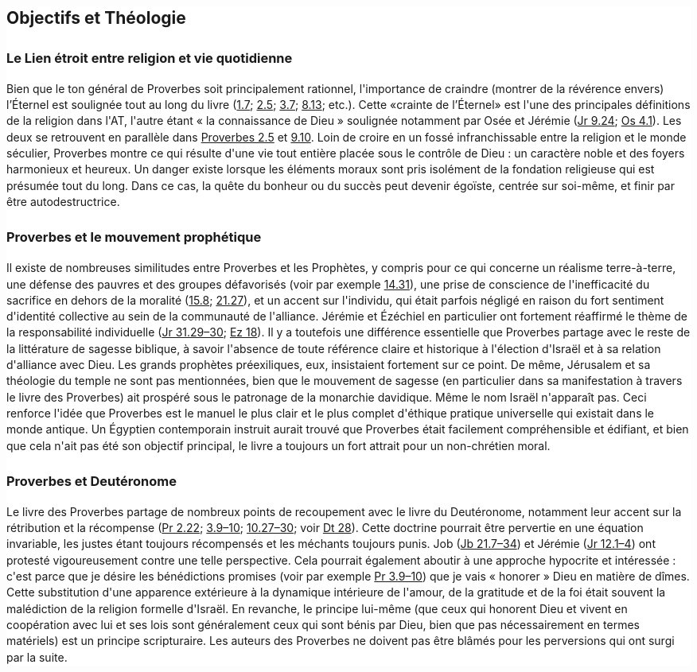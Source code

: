 Objectifs et Théologie
----------------------

### Le Lien étroit entre religion et vie quotidienne

Bien que le ton général de Proverbes soit principalement rationnel, l'importance de craindre (montrer de la révérence envers) l’Éternel est soulignée tout au long du livre ([1\.7](https://ref.ly/Prov1:7); [2\.5](https://ref.ly/Prov2:5); [3\.7](https://ref.ly/Prov3:7); [8\.13](https://ref.ly/Prov8:13); etc.). Cette «crainte de l’Éternel» est l'une des principales définitions de la religion dans l'AT, l'autre étant « la connaissance de Dieu » soulignée notamment par Osée et Jérémie ([Jr 9\.24](https://ref.ly/Jer9:24); [Os 4\.1](https://ref.ly/Hos4:1)). Les deux se retrouvent en parallèle dans [Proverbes 2\.5](https://ref.ly/Prov2:5) et [9\.10](https://ref.ly/Prov9:10). Loin de croire en un fossé infranchissable entre la religion et le monde séculier, Proverbes montre ce qui résulte d'une vie tout entière placée sous le contrôle de Dieu : un caractère noble et des foyers harmonieux et heureux. Un danger existe lorsque les éléments moraux sont pris isolément de la fondation religieuse qui est présumée tout du long. Dans ce cas, la quête du bonheur ou du succès peut devenir égoïste, centrée sur soi\-même, et finir par être autodestructrice.

### Proverbes et le mouvement prophétique

Il existe de nombreuses similitudes entre Proverbes et les Prophètes, y compris pour ce qui concerne un réalisme terre\-à\-terre, une défense des pauvres et des groupes défavorisés (voir par exemple [14\.31](https://ref.ly/Prov14:31)), une prise de conscience de l'inefficacité du sacrifice en dehors de la moralité ([15\.8](https://ref.ly/Prov15:8); [21\.27](https://ref.ly/Prov21:27)), et un accent sur l'individu, qui était parfois négligé en raison du fort sentiment d'identité collective au sein de la communauté de l'alliance. Jérémie et Ézéchiel en particulier ont fortement réaffirmé le thème de la responsabilité individuelle ([Jr 31\.29–30](https://ref.ly/Jer31:29-Jer31:30); [Ez 18](https://ref.ly/Ezek18:1-Ezek18:32)). Il y a toutefois une différence essentielle que Proverbes partage avec le reste de la littérature de sagesse biblique, à savoir l'absence de toute référence claire et historique à l'élection d'Israël et à sa relation d'alliance avec Dieu. Les grands prophètes préexiliques, eux, insistaient fortement sur ce point. De même, Jérusalem et sa théologie du temple ne sont pas mentionnées, bien que le mouvement de sagesse (en particulier dans sa manifestation à travers le livre des Proverbes) ait prospéré sous le patronage de la monarchie davidique. Même le nom Israël n'apparaît pas. Ceci renforce l'idée que Proverbes est le manuel le plus clair et le plus complet d'éthique pratique universelle qui existait dans le monde antique. Un Égyptien contemporain instruit aurait trouvé que Proverbes était facilement compréhensible et édifiant, et bien que cela n'ait pas été son objectif principal, le livre a toujours un fort attrait pour un non\-chrétien moral.

### Proverbes et Deutéronome

Le livre des Proverbes partage de nombreux points de recoupement avec le livre du Deutéronome, notamment leur accent sur la rétribution et la récompense ([Pr 2\.22](https://ref.ly/Prov2:22); [3\.9–10](https://ref.ly/Prov3:9-Prov3:10); [10\.27–30](https://ref.ly/Prov10:27-Prov10:30); voir [Dt 28](https://ref.ly/Deut28:1-Deut28:68)). Cette doctrine pourrait être pervertie en une équation invariable, les justes étant toujours récompensés et les méchants toujours punis. Job ([Jb 21\.7–34](https://ref.ly/Job21:7-Job21:34)) et Jérémie ([Jr 12\.1–4](https://ref.ly/Jer12:1-Jer12:4)) ont protesté vigoureusement contre une telle perspective. Cela pourrait également aboutir à une approche hypocrite et intéressée : c'est parce que je désire les bénédictions promises (voir par exemple [Pr 3\.9–10](https://ref.ly/Prov3:9-Prov3:10)) que je vais « honorer » Dieu en matière de dîmes. Cette substitution d'une apparence extérieure à la dynamique intérieure de l'amour, de la gratitude et de la foi était souvent la malédiction de la religion formelle d'Israël. En revanche, le principe lui\-même (que ceux qui honorent Dieu et vivent en coopération avec lui et ses lois sont généralement ceux qui sont bénis par Dieu, bien que pas nécessairement en termes matériels) est un principe scripturaire. Les auteurs des Proverbes ne doivent pas être blâmés pour les perversions qui ont surgi par la suite.
